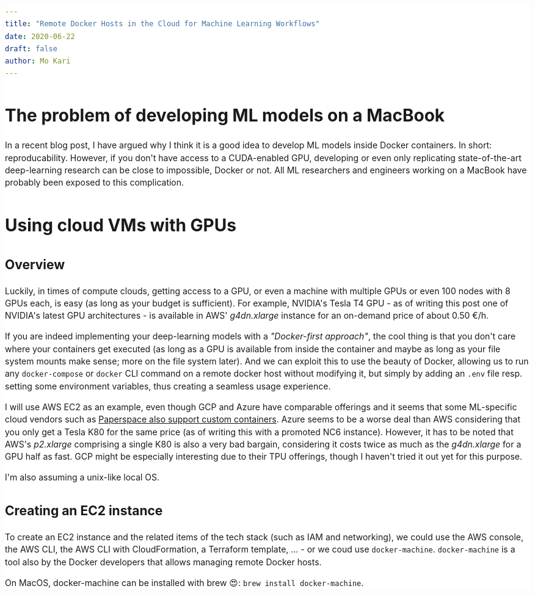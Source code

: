 ```yaml
---
title: "Remote Docker Hosts in the Cloud for Machine Learning Workflows"
date: 2020-06-22
draft: false
author: Mo Kari
---
```


# The problem of developing ML models on a MacBook
In a recent blog post, I have argued why I think it is a good idea to develop ML models inside Docker containers. In short: reproducability. However, if you don't have access to a CUDA-enabled GPU, developing or even only replicating state-of-the-art deep-learning research can be close to impossible, Docker or not. All ML researchers and engineers working on a MacBook have probably been exposed to this complication.

# Using cloud VMs with GPUs
## Overview
Luckily, in times of compute clouds, getting access to a GPU, or even a machine with multiple GPUs or even 100 nodes with 8 GPUs each, is easy (as long as your budget is sufficient). For example, NVIDIA's Tesla T4 GPU - as of writing this post one of NVIDIA's latest GPU architectures - is available in AWS' _g4dn.xlarge_ instance for an on-demand price of about 0.50 €/h.

If you are indeed implementing your deep-learning models with a _"Docker-first approach"_, the cool thing is that you don't care where your containers get executed (as long as a GPU is available from inside the container and maybe as long as your file system mounts make sense; more on the file system later). And we can exploit this to use the beauty of Docker, allowing us to run any `docker-compose` or `docker` CLI command on a remote docker host without modifying it, but simply by adding an `.env` file resp. setting some environment variables, thus creating a seamless usage experience. 

I will use AWS EC2 as an example, even though GCP and Azure have comparable offerings and it seems that some ML-specific cloud vendors such as [Paperspace also support custom containers](https://docs.paperspace.com/gradient/notebooks/notebook-containers/building-a-custom-container). Azure seems to be a worse deal than AWS considering that you only get a Tesla K80 for the same price (as of writing this with a promoted NC6 instance). However, it has to be noted that AWS's _p2.xlarge_ comprising a single K80 is also a very bad bargain, considering it costs twice as much as the _g4dn.xlarge_ for a GPU half as fast. GCP might be especially interesting due to their TPU offerings, though I haven't tried it out yet for this purpose.

I'm also assuming a unix-like local OS.

## Creating an EC2 instance
To create an EC2 instance and the related items of the tech stack (such as IAM and networking), we could use the AWS console, the AWS CLI, the AWS CLI with CloudFormation, a Terraform template, ... - or we coud use `docker-machine`. `docker-machine` is a tool also by the Docker developers that allows managing remote Docker hosts.

On MacOS, docker-machine can be installed with brew 😍: `brew install docker-machine`.
